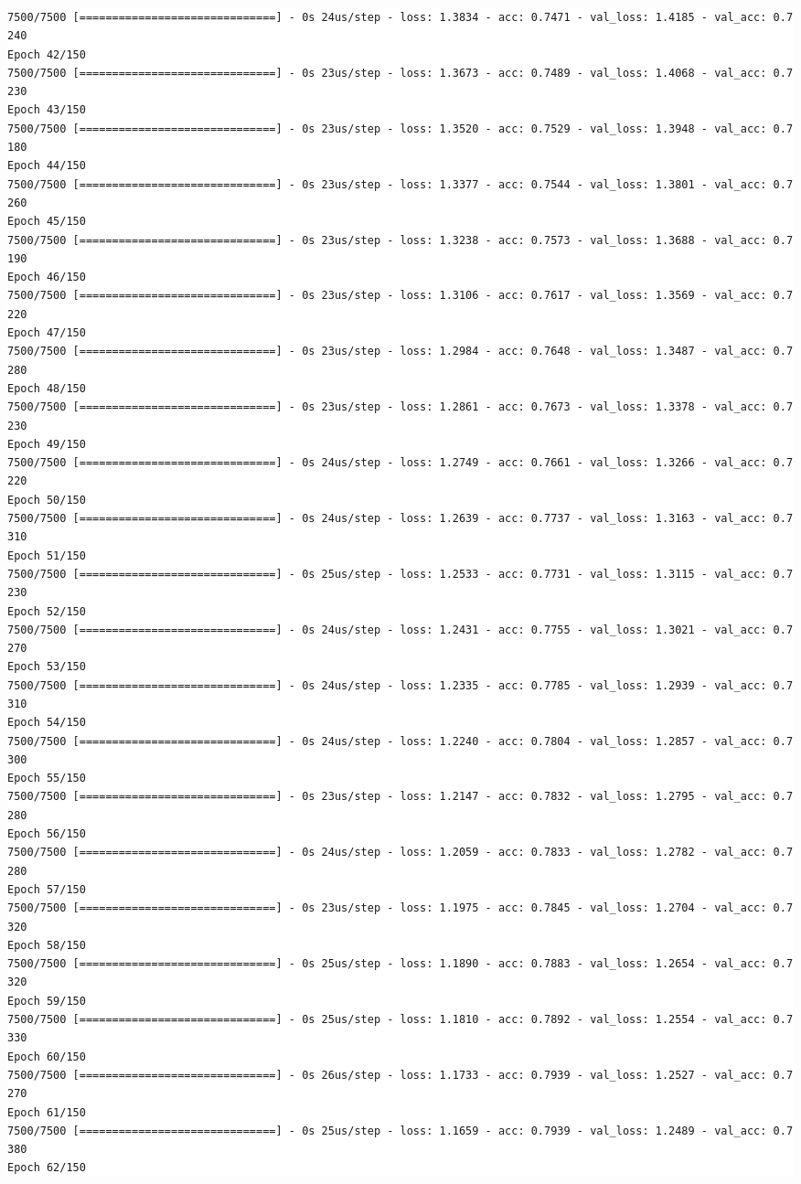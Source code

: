     7500/7500 [==============================] - 0s 24us/step - loss: 1.3834 - acc: 0.7471 - val_loss: 1.4185 - val_acc: 0.7240
    Epoch 42/150
    7500/7500 [==============================] - 0s 23us/step - loss: 1.3673 - acc: 0.7489 - val_loss: 1.4068 - val_acc: 0.7230
    Epoch 43/150
    7500/7500 [==============================] - 0s 23us/step - loss: 1.3520 - acc: 0.7529 - val_loss: 1.3948 - val_acc: 0.7180
    Epoch 44/150
    7500/7500 [==============================] - 0s 23us/step - loss: 1.3377 - acc: 0.7544 - val_loss: 1.3801 - val_acc: 0.7260
    Epoch 45/150
    7500/7500 [==============================] - 0s 23us/step - loss: 1.3238 - acc: 0.7573 - val_loss: 1.3688 - val_acc: 0.7190
    Epoch 46/150
    7500/7500 [==============================] - 0s 23us/step - loss: 1.3106 - acc: 0.7617 - val_loss: 1.3569 - val_acc: 0.7220
    Epoch 47/150
    7500/7500 [==============================] - 0s 23us/step - loss: 1.2984 - acc: 0.7648 - val_loss: 1.3487 - val_acc: 0.7280
    Epoch 48/150
    7500/7500 [==============================] - 0s 23us/step - loss: 1.2861 - acc: 0.7673 - val_loss: 1.3378 - val_acc: 0.7230
    Epoch 49/150
    7500/7500 [==============================] - 0s 24us/step - loss: 1.2749 - acc: 0.7661 - val_loss: 1.3266 - val_acc: 0.7220
    Epoch 50/150
    7500/7500 [==============================] - 0s 24us/step - loss: 1.2639 - acc: 0.7737 - val_loss: 1.3163 - val_acc: 0.7310
    Epoch 51/150
    7500/7500 [==============================] - 0s 25us/step - loss: 1.2533 - acc: 0.7731 - val_loss: 1.3115 - val_acc: 0.7230
    Epoch 52/150
    7500/7500 [==============================] - 0s 24us/step - loss: 1.2431 - acc: 0.7755 - val_loss: 1.3021 - val_acc: 0.7270
    Epoch 53/150
    7500/7500 [==============================] - 0s 24us/step - loss: 1.2335 - acc: 0.7785 - val_loss: 1.2939 - val_acc: 0.7310
    Epoch 54/150
    7500/7500 [==============================] - 0s 24us/step - loss: 1.2240 - acc: 0.7804 - val_loss: 1.2857 - val_acc: 0.7300
    Epoch 55/150
    7500/7500 [==============================] - 0s 23us/step - loss: 1.2147 - acc: 0.7832 - val_loss: 1.2795 - val_acc: 0.7280
    Epoch 56/150
    7500/7500 [==============================] - 0s 24us/step - loss: 1.2059 - acc: 0.7833 - val_loss: 1.2782 - val_acc: 0.7280
    Epoch 57/150
    7500/7500 [==============================] - 0s 23us/step - loss: 1.1975 - acc: 0.7845 - val_loss: 1.2704 - val_acc: 0.7320
    Epoch 58/150
    7500/7500 [==============================] - 0s 25us/step - loss: 1.1890 - acc: 0.7883 - val_loss: 1.2654 - val_acc: 0.7320
    Epoch 59/150
    7500/7500 [==============================] - 0s 25us/step - loss: 1.1810 - acc: 0.7892 - val_loss: 1.2554 - val_acc: 0.7330
    Epoch 60/150
    7500/7500 [==============================] - 0s 26us/step - loss: 1.1733 - acc: 0.7939 - val_loss: 1.2527 - val_acc: 0.7270
    Epoch 61/150
    7500/7500 [==============================] - 0s 25us/step - loss: 1.1659 - acc: 0.7939 - val_loss: 1.2489 - val_acc: 0.7380
    Epoch 62/150